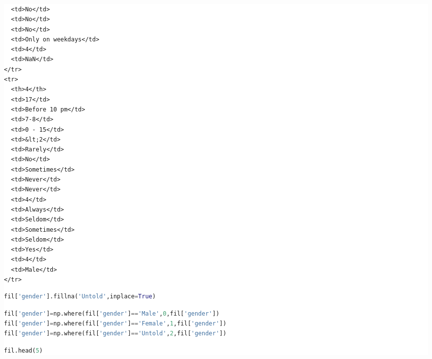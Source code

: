       <td>No</td>
      <td>No</td>
      <td>No</td>
      <td>Only on weekdays</td>
      <td>4</td>
      <td>NaN</td>
    </tr>
    <tr>
      <th>4</th>
      <td>17</td>
      <td>Before 10 pm</td>
      <td>7-8</td>
      <td>0 - 15</td>
      <td>&lt;2</td>
      <td>Rarely</td>
      <td>No</td>
      <td>Sometimes</td>
      <td>Never</td>
      <td>Never</td>
      <td>4</td>
      <td>Always</td>
      <td>Seldom</td>
      <td>Sometimes</td>
      <td>Seldom</td>
      <td>Yes</td>
      <td>4</td>
      <td>Male</td>
    </tr>
  </tbody>
</table>
</div>




```python
fil['gender'].fillna('Untold',inplace=True)
```


```python
fil['gender']=np.where(fil['gender']=='Male',0,fil['gender'])
fil['gender']=np.where(fil['gender']=='Female',1,fil['gender'])
fil['gender']=np.where(fil['gender']=='Untold',2,fil['gender'])
```


```python
fil.head(5)
```




<div>
<style scoped>
    .dataframe tbody tr th:only-of-type {
        vertical-align: middle;
    }
